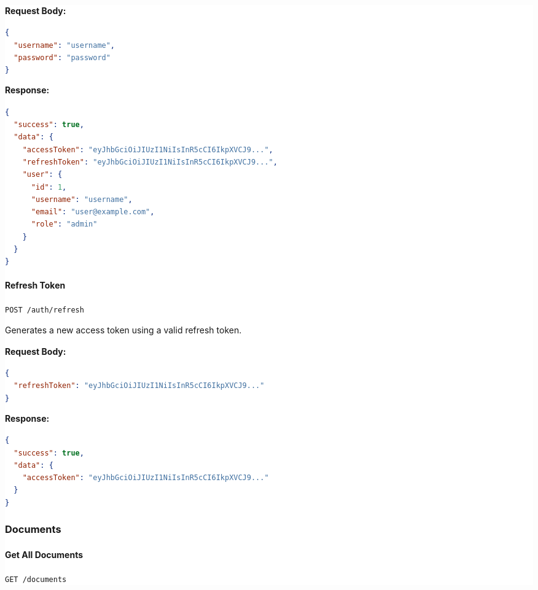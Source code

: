 **Request Body:**
```json
{
  "username": "username",
  "password": "password"
}
```

**Response:**
```json
{
  "success": true,
  "data": {
    "accessToken": "eyJhbGciOiJIUzI1NiIsInR5cCI6IkpXVCJ9...",
    "refreshToken": "eyJhbGciOiJIUzI1NiIsInR5cCI6IkpXVCJ9...",
    "user": {
      "id": 1,
      "username": "username",
      "email": "user@example.com",
      "role": "admin"
    }
  }
}
```

#### Refresh Token

```
POST /auth/refresh
```

Generates a new access token using a valid refresh token.

**Request Body:**
```json
{
  "refreshToken": "eyJhbGciOiJIUzI1NiIsInR5cCI6IkpXVCJ9..."
}
```

**Response:**
```json
{
  "success": true,
  "data": {
    "accessToken": "eyJhbGciOiJIUzI1NiIsInR5cCI6IkpXVCJ9..."
  }
}
```

### Documents

#### Get All Documents

```
GET /documents
```
